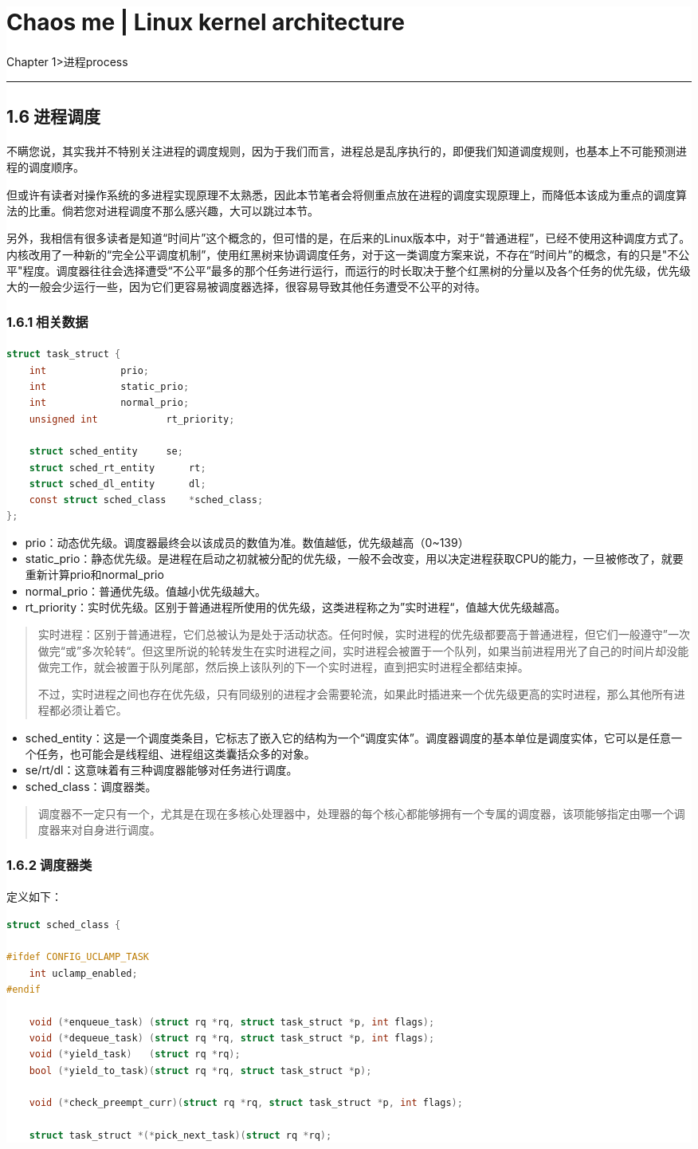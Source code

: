 # Chaos me | Linux kernel architecture
Chapter 1>进程process

---

## 1.6 进程调度
 不瞒您说，其实我并不特别关注进程的调度规则，因为于我们而言，进程总是乱序执行的，即便我们知道调度规则，也基本上不可能预测进程的调度顺序。

 但或许有读者对操作系统的多进程实现原理不太熟悉，因此本节笔者会将侧重点放在进程的调度实现原理上，而降低本该成为重点的调度算法的比重。倘若您对进程调度不那么感兴趣，大可以跳过本节。

 另外，我相信有很多读者是知道“时间片”这个概念的，但可惜的是，在后来的Linux版本中，对于“普通进程”，已经不使用这种调度方式了。内核改用了一种新的“完全公平调度机制”，使用红黑树来协调调度任务，对于这一类调度方案来说，不存在“时间片”的概念，有的只是"不公平"程度。调度器往往会选择遭受“不公平”最多的那个任务进行运行，而运行的时长取决于整个红黑树的分量以及各个任务的优先级，优先级大的一般会少运行一些，因为它们更容易被调度器选择，很容易导致其他任务遭受不公平的对待。


### 1.6.1 相关数据

```c
struct task_struct {
	int				prio;
	int				static_prio;
	int				normal_prio;
	unsigned int			rt_priority;
	
	struct sched_entity		se;
	struct sched_rt_entity		rt;
	struct sched_dl_entity		dl;
	const struct sched_class	*sched_class;
};
```

 - prio：动态优先级。调度器最终会以该成员的数值为准。数值越低，优先级越高（0~139）
 - static_prio：静态优先级。是进程在启动之初就被分配的优先级，一般不会改变，用以决定进程获取CPU的能力，一旦被修改了，就要重新计算prio和normal_prio
 - normal_prio：普通优先级。值越小优先级越大。
 - rt_priority：实时优先级。区别于普通进程所使用的优先级，这类进程称之为”实时进程“，值越大优先级越高。

> 实时进程：区别于普通进程，它们总被认为是处于活动状态。任何时候，实时进程的优先级都要高于普通进程，但它们一般遵守”一次做完“或”多次轮转“。但这里所说的轮转发生在实时进程之间，实时进程会被置于一个队列，如果当前进程用光了自己的时间片却没能做完工作，就会被置于队列尾部，然后换上该队列的下一个实时进程，直到把实时进程全都结束掉。
> 
> 不过，实时进程之间也存在优先级，只有同级别的进程才会需要轮流，如果此时插进来一个优先级更高的实时进程，那么其他所有进程都必须让着它。

- sched_entity：这是一个调度类条目，它标志了嵌入它的结构为一个“调度实体”。调度器调度的基本单位是调度实体，它可以是任意一个任务，也可能会是线程组、进程组这类囊括众多的对象。
- se/rt/dl：这意味着有三种调度器能够对任务进行调度。
- sched_class：调度器类。

> 调度器不一定只有一个，尤其是在现在多核心处理器中，处理器的每个核心都能够拥有一个专属的调度器，该项能够指定由哪一个调度器来对自身进行调度。
 
### 1.6.2 调度器类
定义如下：

```c
struct sched_class {

#ifdef CONFIG_UCLAMP_TASK
	int uclamp_enabled;
#endif

	void (*enqueue_task) (struct rq *rq, struct task_struct *p, int flags);
	void (*dequeue_task) (struct rq *rq, struct task_struct *p, int flags);
	void (*yield_task)   (struct rq *rq);
	bool (*yield_to_task)(struct rq *rq, struct task_struct *p);

	void (*check_preempt_curr)(struct rq *rq, struct task_struct *p, int flags);

	struct task_struct *(*pick_next_task)(struct rq *rq);

```